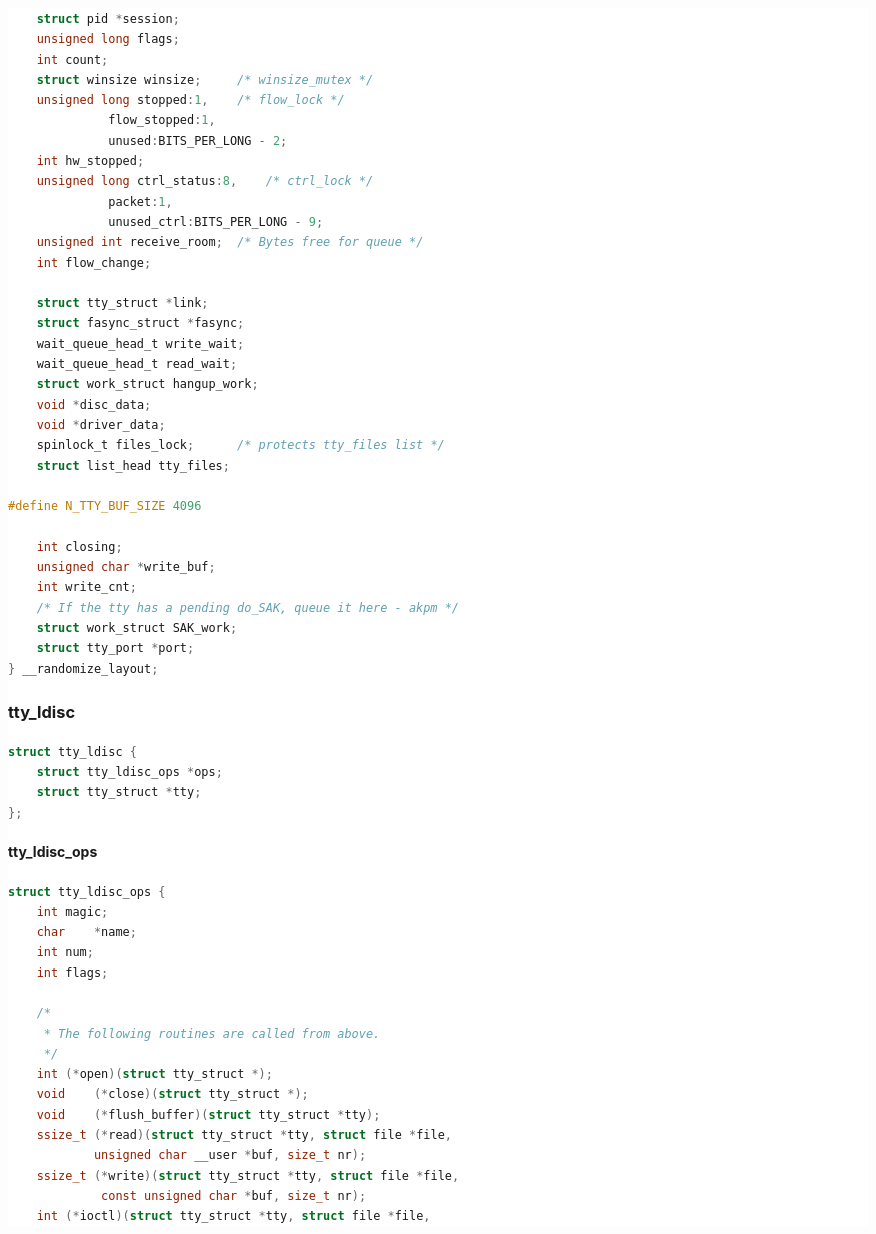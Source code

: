 ```c
	struct pid *session;
	unsigned long flags;
	int count;
	struct winsize winsize;		/* winsize_mutex */
	unsigned long stopped:1,	/* flow_lock */
		      flow_stopped:1,
		      unused:BITS_PER_LONG - 2;
	int hw_stopped;
	unsigned long ctrl_status:8,	/* ctrl_lock */
		      packet:1,
		      unused_ctrl:BITS_PER_LONG - 9;
	unsigned int receive_room;	/* Bytes free for queue */
	int flow_change;

	struct tty_struct *link;
	struct fasync_struct *fasync;
	wait_queue_head_t write_wait;
	wait_queue_head_t read_wait;
	struct work_struct hangup_work;
	void *disc_data;
	void *driver_data;
	spinlock_t files_lock;		/* protects tty_files list */
	struct list_head tty_files;

#define N_TTY_BUF_SIZE 4096

	int closing;
	unsigned char *write_buf;
	int write_cnt;
	/* If the tty has a pending do_SAK, queue it here - akpm */
	struct work_struct SAK_work;
	struct tty_port *port;
} __randomize_layout;
```

### tty_ldisc

```c
struct tty_ldisc {
	struct tty_ldisc_ops *ops;
	struct tty_struct *tty;
};
```

#### tty_ldisc_ops

```c
struct tty_ldisc_ops {
	int	magic;
	char	*name;
	int	num;
	int	flags;

	/*
	 * The following routines are called from above.
	 */
	int	(*open)(struct tty_struct *);
	void	(*close)(struct tty_struct *);
	void	(*flush_buffer)(struct tty_struct *tty);
	ssize_t	(*read)(struct tty_struct *tty, struct file *file,
			unsigned char __user *buf, size_t nr);
	ssize_t	(*write)(struct tty_struct *tty, struct file *file,
			 const unsigned char *buf, size_t nr);
	int	(*ioctl)(struct tty_struct *tty, struct file *file,
```